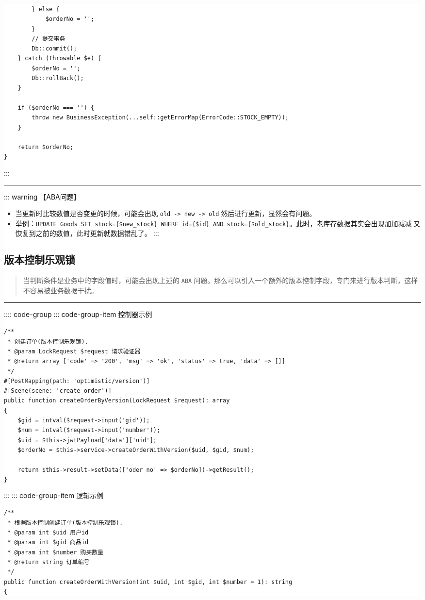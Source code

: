 ```php:no-line-numbers
        } else {
            $orderNo = '';
        }
        // 提交事务
        Db::commit();
    } catch (Throwable $e) {
        $orderNo = '';
        Db::rollBack();
    }

    if ($orderNo === '') {
        throw new BusinessException(...self::getErrorMap(ErrorCode::STOCK_EMPTY));
    }

    return $orderNo;
}
```
:::

---

::: warning 【ABA问题】
- 当更新时比较数值是否变更的时候，可能会出现 `old -> new -> old` 然后进行更新，显然会有问题。
- 举例：`UPDATE Goods SET stock={$new_stock} WHERE id={$id} AND stock={$old_stock}`。此时，老库存数据其实会出现加加减减
又恢复到之前的数值，此时更新就数据错乱了。
:::

## 版本控制乐观锁

> 当判断条件是业务中的字段值时，可能会出现上述的 `ABA` 问题。那么可以引入一个额外的版本控制字段，专门来进行版本判断，这样不容易被业务数据干扰。

---

:::: code-group
::: code-group-item 控制器示例
```php:no-line-numbers
/**
 * 创建订单(版本控制乐观锁).
 * @param LockRequest $request 请求验证器
 * @return array ['code' => '200', 'msg' => 'ok', 'status' => true, 'data' => []]
 */
#[PostMapping(path: 'optimistic/version')]
#[Scene(scene: 'create_order')]
public function createOrderByVersion(LockRequest $request): array
{
    $gid = intval($request->input('gid'));
    $num = intval($request->input('number'));
    $uid = $this->jwtPayload['data']['uid'];
    $orderNo = $this->service->createOrderWithVersion($uid, $gid, $num);

    return $this->result->setData(['oder_no' => $orderNo])->getResult();
}
```
:::
::: code-group-item 逻辑示例
```php:no-line-numbers
/**
 * 根据版本控制创建订单(版本控制乐观锁).
 * @param int $uid 用户id
 * @param int $gid 商品id
 * @param int $number 购买数量
 * @return string 订单编号
 */
public function createOrderWithVersion(int $uid, int $gid, int $number = 1): string
{
```